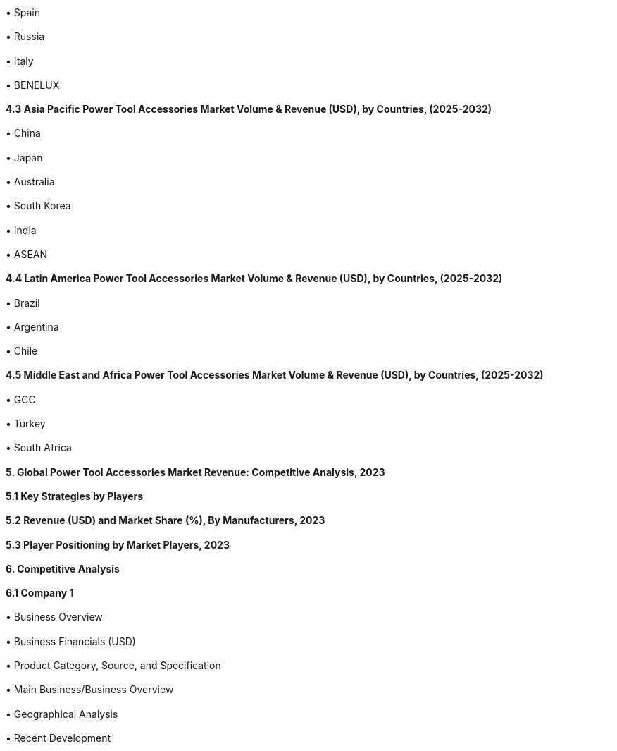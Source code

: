 • Spain

• Russia

• Italy

• BENELUX

<strong>4.3 Asia Pacific Power Tool Accessories Market Volume &amp; Revenue (USD), by Countries, (2025-2032)</strong>

• China

• Japan

• Australia

• South Korea

• India

• ASEAN

<strong>4.4 Latin America Power Tool Accessories Market Volume &amp; Revenue (USD), by Countries, (2025-2032)</strong>

• Brazil

• Argentina

• Chile

<strong>4.5 Middle East and Africa Power Tool Accessories Market Volume &amp; Revenue (USD), by Countries, (2025-2032)</strong>

• GCC

• Turkey

• South Africa

<strong>5. Global Power Tool Accessories Market Revenue: Competitive Analysis, 2023</strong>

<strong>5.1 Key Strategies by Players</strong>

<strong>5.2 Revenue (USD) and Market Share (%), By Manufacturers, 2023</strong>

<strong>5.3 Player Positioning by Market Players, 2023</strong>

<strong>6. Competitive Analysis</strong>

<strong>6.1 Company 1</strong>

• Business Overview

• Business Financials (USD)

• Product Category, Source, and Specification

• Main Business/Business Overview

• Geographical Analysis

• Recent Development

